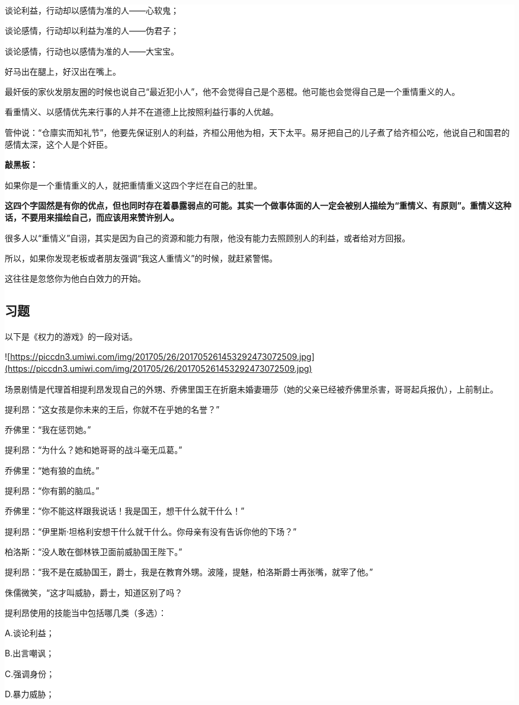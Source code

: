 谈论利益，行动却以感情为准的人——心软鬼；

谈论感情，行动却以利益为准的人——伪君子；

谈论感情，行动也以感情为准的人——大宝宝。

好马出在腿上，好汉出在嘴上。

最奸佞的家伙发朋友圈的时候也说自己“最近犯小人”，他不会觉得自己是个恶棍。他可能也会觉得自己是一个重情重义的人。

看重情义、以感情优先来行事的人并不在道德上比按照利益行事的人优越。

管仲说：“仓廪实而知礼节”，他要先保证别人的利益，齐桓公用他为相，天下太平。易牙把自己的儿子煮了给齐桓公吃，他说自己和国君的感情太深，这个人是个奸臣。

 **敲黑板：**

如果你是一个重情重义的人，就把重情重义这四个字烂在自己的肚里。

 **这四个字固然是有你的优点，但也同时存在着暴露弱点的可能。其实一个做事体面的人一定会被别人描绘为“重情义、有原则”。重情义这种话，不要用来描绘自己，而应该用来赞许别人。**

很多人以“重情义”自诩，其实是因为自己的资源和能力有限，他没有能力去照顾别人的利益，或者给对方回报。

所以，如果你发现老板或者朋友强调“我这人重情义”的时候，就赶紧警惕。

这往往是忽悠你为他白白效力的开始。

## 习题

以下是《权力的游戏》的一段对话。

![https://piccdn3.umiwi.com/img/201705/26/201705261453292473072509.jpg](https://piccdn3.umiwi.com/img/201705/26/201705261453292473072509.jpg)

场景剧情是代理首相提利昂发现自己的外甥、乔佛里国王在折磨未婚妻珊莎（她的父亲已经被乔佛里杀害，哥哥起兵报仇），上前制止。

提利昂：“这女孩是你未来的王后，你就不在乎她的名誉？” 

乔佛里：“我在惩罚她。” 

提利昂：“为什么？她和她哥哥的战斗毫无瓜葛。” 

乔佛里：“她有狼的血统。” 

提利昂：“你有鹅的脑瓜。” 

乔佛里：“你不能这样跟我说话！我是国王，想干什么就干什么！” 

提利昂：“伊里斯·坦格利安想干什么就干什么。你母亲有没有告诉你他的下场？” 

柏洛斯：“没人敢在御林铁卫面前威胁国王陛下。” 

提利昂：“我不是在威胁国王，爵士，我是在教育外甥。波隆，提魅，柏洛斯爵士再张嘴，就宰了他。”

侏儒微笑，“这才叫威胁，爵士，知道区别了吗？

提利昂使用的技能当中包括哪几类（多选）：

A.谈论利益；

B.出言嘲讽；

C.强调身份；

D.暴力威胁；
